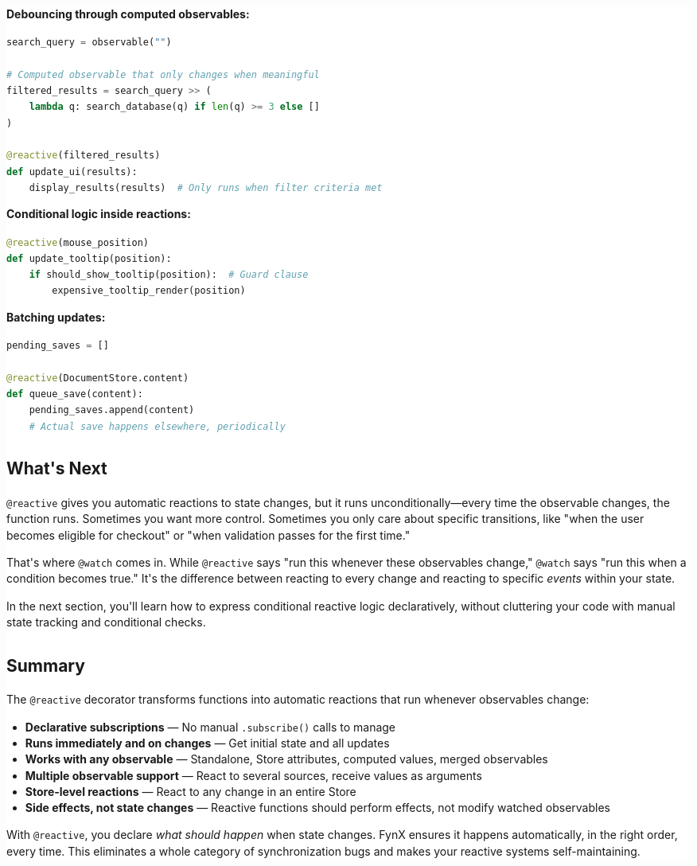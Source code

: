 **Debouncing through computed observables:**

```python
search_query = observable("")

# Computed observable that only changes when meaningful
filtered_results = search_query >> (
    lambda q: search_database(q) if len(q) >= 3 else []
)

@reactive(filtered_results)
def update_ui(results):
    display_results(results)  # Only runs when filter criteria met
```

**Conditional logic inside reactions:**

```python
@reactive(mouse_position)
def update_tooltip(position):
    if should_show_tooltip(position):  # Guard clause
        expensive_tooltip_render(position)
```

**Batching updates:**

```python
pending_saves = []

@reactive(DocumentStore.content)
def queue_save(content):
    pending_saves.append(content)
    # Actual save happens elsewhere, periodically
```

## What's Next

`@reactive` gives you automatic reactions to state changes, but it runs unconditionally—every time the observable changes, the function runs. Sometimes you want more control. Sometimes you only care about specific transitions, like "when the user becomes eligible for checkout" or "when validation passes for the first time."

That's where `@watch` comes in. While `@reactive` says "run this whenever these observables change," `@watch` says "run this when a condition becomes true." It's the difference between reacting to every change and reacting to specific *events* within your state.

In the next section, you'll learn how to express conditional reactive logic declaratively, without cluttering your code with manual state tracking and conditional checks.

## Summary

The `@reactive` decorator transforms functions into automatic reactions that run whenever observables change:

- **Declarative subscriptions** — No manual `.subscribe()` calls to manage
- **Runs immediately and on changes** — Get initial state and all updates
- **Works with any observable** — Standalone, Store attributes, computed values, merged observables
- **Multiple observable support** — React to several sources, receive values as arguments
- **Store-level reactions** — React to any change in an entire Store
- **Side effects, not state changes** — Reactive functions should perform effects, not modify watched observables

With `@reactive`, you declare *what should happen* when state changes. FynX ensures it happens automatically, in the right order, every time. This eliminates a whole category of synchronization bugs and makes your reactive systems self-maintaining.
